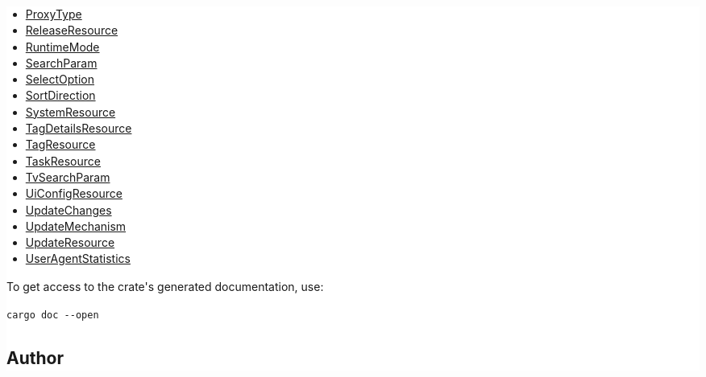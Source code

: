  - [ProxyType](docs/ProxyType.md)
 - [ReleaseResource](docs/ReleaseResource.md)
 - [RuntimeMode](docs/RuntimeMode.md)
 - [SearchParam](docs/SearchParam.md)
 - [SelectOption](docs/SelectOption.md)
 - [SortDirection](docs/SortDirection.md)
 - [SystemResource](docs/SystemResource.md)
 - [TagDetailsResource](docs/TagDetailsResource.md)
 - [TagResource](docs/TagResource.md)
 - [TaskResource](docs/TaskResource.md)
 - [TvSearchParam](docs/TvSearchParam.md)
 - [UiConfigResource](docs/UiConfigResource.md)
 - [UpdateChanges](docs/UpdateChanges.md)
 - [UpdateMechanism](docs/UpdateMechanism.md)
 - [UpdateResource](docs/UpdateResource.md)
 - [UserAgentStatistics](docs/UserAgentStatistics.md)


To get access to the crate's generated documentation, use:

```
cargo doc --open
```

## Author



